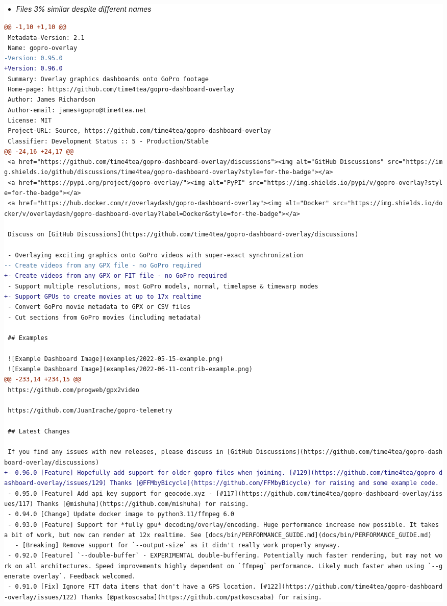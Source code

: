  * *Files 3% similar despite different names*

```diff
@@ -1,10 +1,10 @@
 Metadata-Version: 2.1
 Name: gopro-overlay
-Version: 0.95.0
+Version: 0.96.0
 Summary: Overlay graphics dashboards onto GoPro footage
 Home-page: https://github.com/time4tea/gopro-dashboard-overlay
 Author: James Richardson
 Author-email: james+gopro@time4tea.net
 License: MIT
 Project-URL: Source, https://github.com/time4tea/gopro-dashboard-overlay
 Classifier: Development Status :: 5 - Production/Stable
@@ -24,16 +24,17 @@
 <a href="https://github.com/time4tea/gopro-dashboard-overlay/discussions"><img alt="GitHub Discussions" src="https://img.shields.io/github/discussions/time4tea/gopro-dashboard-overlay?style=for-the-badge"></a>
 <a href="https://pypi.org/project/gopro-overlay/"><img alt="PyPI" src="https://img.shields.io/pypi/v/gopro-overlay?style=for-the-badge"></a>
 <a href="https://hub.docker.com/r/overlaydash/gopro-dashboard-overlay"><img alt="Docker" src="https://img.shields.io/docker/v/overlaydash/gopro-dashboard-overlay?label=Docker&style=for-the-badge"></a>
 
 Discuss on [GitHub Discussions](https://github.com/time4tea/gopro-dashboard-overlay/discussions)
 
 - Overlaying exciting graphics onto GoPro videos with super-exact synchronization
-- Create videos from any GPX file - no GoPro required
+- Create videos from any GPX or FIT file - no GoPro required
 - Support multiple resolutions, most GoPro models, normal, timelapse & timewarp modes
+- Support GPUs to create movies at up to 17x realtime
 - Convert GoPro movie metadata to GPX or CSV files
 - Cut sections from GoPro movies (including metadata)
 
 ## Examples
 
 ![Example Dashboard Image](examples/2022-05-15-example.png)
 ![Example Dashboard Image](examples/2022-06-11-contrib-example.png)
@@ -233,14 +234,15 @@
 https://github.com/progweb/gpx2video
 
 https://github.com/JuanIrache/gopro-telemetry
 
 ## Latest Changes
 
 If you find any issues with new releases, please discuss in [GitHub Discussions](https://github.com/time4tea/gopro-dashboard-overlay/discussions)
+- 0.96.0 [Feature] Hopefully add support for older gopro files when joining. [#129](https://github.com/time4tea/gopro-dashboard-overlay/issues/129) Thanks [@FFMbyBicycle](https://github.com/FFMbyBicycle) for raising and some example code. 
 - 0.95.0 [Feature] Add api key support for geocode.xyz - [#117](https://github.com/time4tea/gopro-dashboard-overlay/issues/117) Thanks [@mishuha](https://github.com/mishuha) for raising.
 - 0.94.0 [Change] Update docker image to python3.11/ffmpeg 6.0 
 - 0.93.0 [Feature] Support for *fully gpu* decoding/overlay/encoding. Huge performance increase now possible. It takes a bit of work, but now can render at 12x realtime. See [docs/bin/PERFORMANCE_GUIDE.md](docs/bin/PERFORMANCE_GUIDE.md)
   - [Breaking] Remove support for `--output-size` as it didn't really work properly anyway. 
 - 0.92.0 [Feature] `--double-buffer` - EXPERIMENTAL double-buffering. Potentially much faster rendering, but may not work on all architectures. Speed improvements highly dependent on `ffmpeg` performance. Likely much faster when using `--generate overlay`. Feedback welcomed.
 - 0.91.0 [Fix] Ignore FIT data items that don't have a GPS location. [#122](https://github.com/time4tea/gopro-dashboard-overlay/issues/122) Thanks [@patkoscsaba](https://github.com/patkoscsaba) for raising.
```